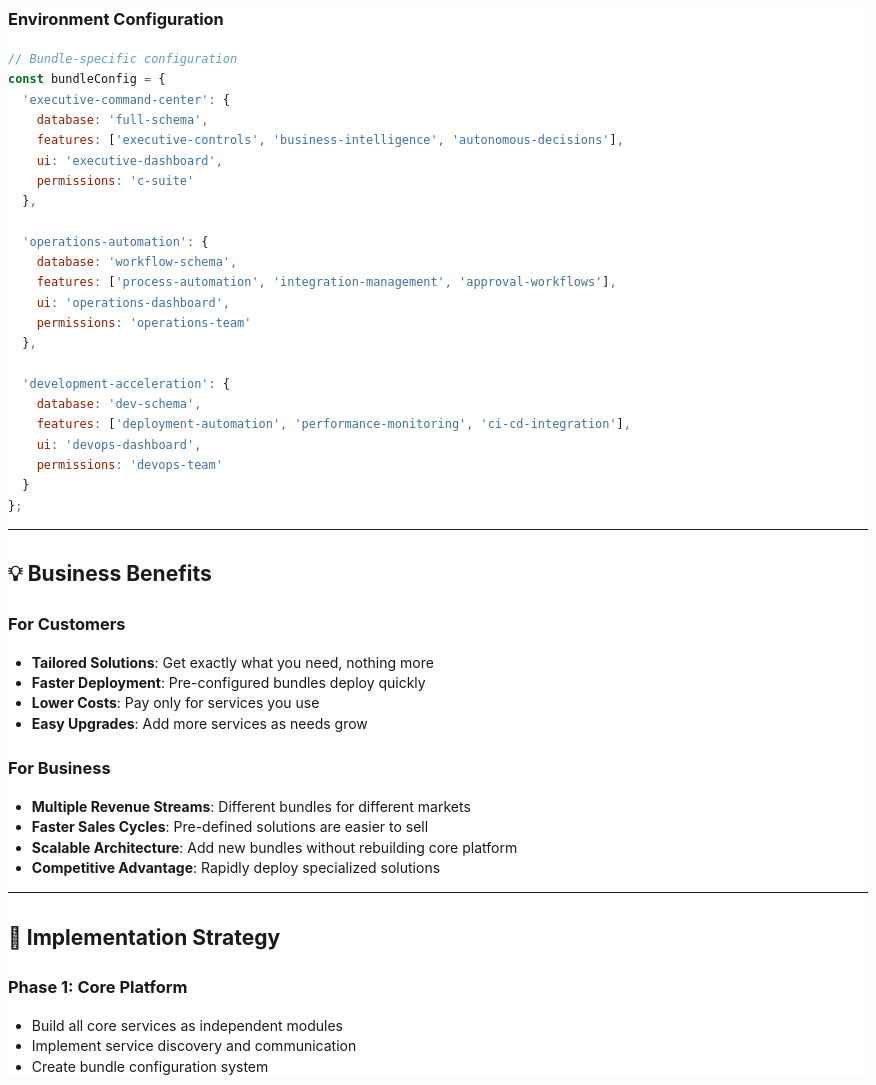 ### **Environment Configuration**
```javascript
// Bundle-specific configuration
const bundleConfig = {
  'executive-command-center': {
    database: 'full-schema',
    features: ['executive-controls', 'business-intelligence', 'autonomous-decisions'],
    ui: 'executive-dashboard',
    permissions: 'c-suite'
  },
  
  'operations-automation': {
    database: 'workflow-schema',
    features: ['process-automation', 'integration-management', 'approval-workflows'],
    ui: 'operations-dashboard',
    permissions: 'operations-team'
  },
  
  'development-acceleration': {
    database: 'dev-schema',
    features: ['deployment-automation', 'performance-monitoring', 'ci-cd-integration'],
    ui: 'devops-dashboard',
    permissions: 'devops-team'
  }
};
```

---

## **💡 Business Benefits**

### **For Customers**
- **Tailored Solutions**: Get exactly what you need, nothing more
- **Faster Deployment**: Pre-configured bundles deploy quickly
- **Lower Costs**: Pay only for services you use
- **Easy Upgrades**: Add more services as needs grow

### **For Business**
- **Multiple Revenue Streams**: Different bundles for different markets
- **Faster Sales Cycles**: Pre-defined solutions are easier to sell
- **Scalable Architecture**: Add new bundles without rebuilding core platform
- **Competitive Advantage**: Rapidly deploy specialized solutions

---

## **🎯 Implementation Strategy**

### **Phase 1: Core Platform**
- Build all core services as independent modules
- Implement service discovery and communication
- Create bundle configuration system
